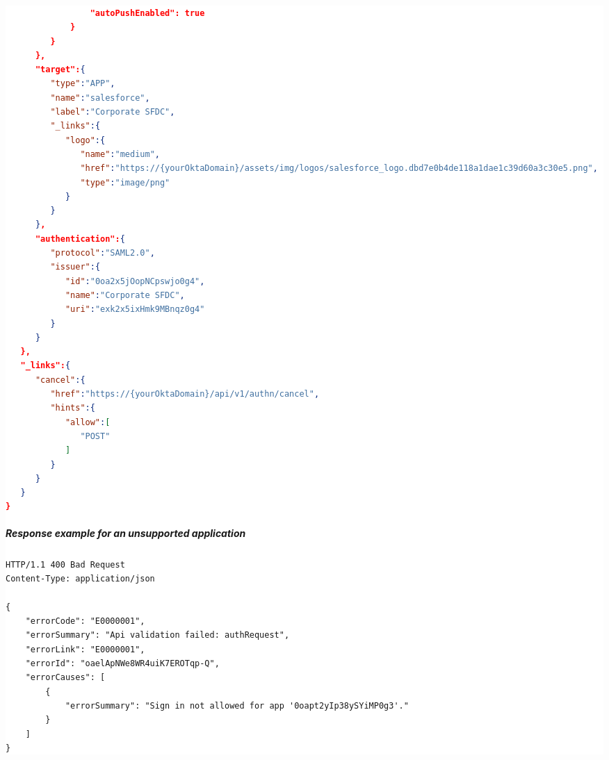 ```json
                 "autoPushEnabled": true
             }
         }
      },
      "target":{
         "type":"APP",
         "name":"salesforce",
         "label":"Corporate SFDC",
         "_links":{
            "logo":{
               "name":"medium",
               "href":"https://{yourOktaDomain}/assets/img/logos/salesforce_logo.dbd7e0b4de118a1dae1c39d60a3c30e5.png",
               "type":"image/png"
            }
         }
      },
      "authentication":{
         "protocol":"SAML2.0",
         "issuer":{
            "id":"0oa2x5jOopNCpswjo0g4",
            "name":"Corporate SFDC",
            "uri":"exk2x5ixHmk9MBnqz0g4"
         }
      }
   },
   "_links":{
      "cancel":{
         "href":"https://{yourOktaDomain}/api/v1/authn/cancel",
         "hints":{
            "allow":[
               "POST"
            ]
         }
      }
   }
}
```

##### Response example for an unsupported application


```http
HTTP/1.1 400 Bad Request
Content-Type: application/json

{
    "errorCode": "E0000001",
    "errorSummary": "Api validation failed: authRequest",
    "errorLink": "E0000001",
    "errorId": "oaelApNWe8WR4uiK7EROTqp-Q",
    "errorCauses": [
        {
            "errorSummary": "Sign in not allowed for app '0oapt2yIp38ySYiMP0g3'."
        }
    ]
}
```
